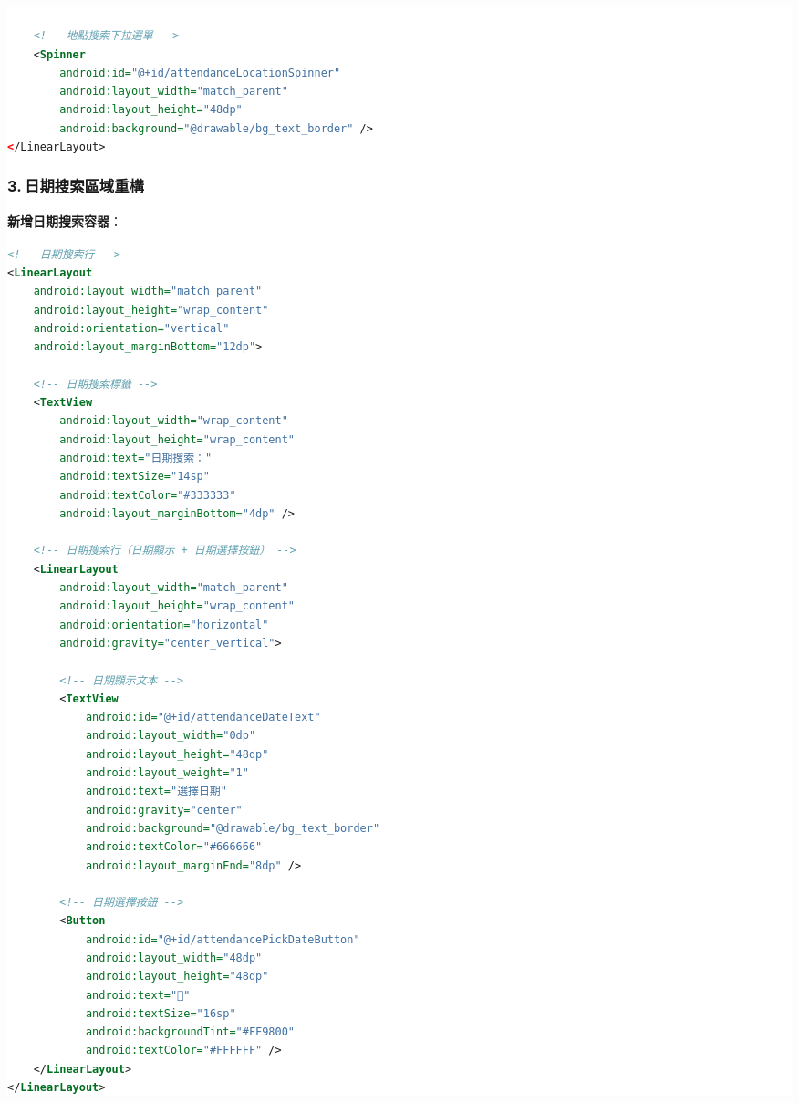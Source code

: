 ```xml

    <!-- 地點搜索下拉選單 -->
    <Spinner
        android:id="@+id/attendanceLocationSpinner"
        android:layout_width="match_parent"
        android:layout_height="48dp"
        android:background="@drawable/bg_text_border" />
</LinearLayout>
```

### 3. 日期搜索區域重構
**新增日期搜索容器**：
```xml
<!-- 日期搜索行 -->
<LinearLayout
    android:layout_width="match_parent"
    android:layout_height="wrap_content"
    android:orientation="vertical"
    android:layout_marginBottom="12dp">

    <!-- 日期搜索標籤 -->
    <TextView
        android:layout_width="wrap_content"
        android:layout_height="wrap_content"
        android:text="日期搜索："
        android:textSize="14sp"
        android:textColor="#333333"
        android:layout_marginBottom="4dp" />

    <!-- 日期搜索行（日期顯示 + 日期選擇按鈕） -->
    <LinearLayout
        android:layout_width="match_parent"
        android:layout_height="wrap_content"
        android:orientation="horizontal"
        android:gravity="center_vertical">

        <!-- 日期顯示文本 -->
        <TextView
            android:id="@+id/attendanceDateText"
            android:layout_width="0dp"
            android:layout_height="48dp"
            android:layout_weight="1"
            android:text="選擇日期"
            android:gravity="center"
            android:background="@drawable/bg_text_border"
            android:textColor="#666666"
            android:layout_marginEnd="8dp" />

        <!-- 日期選擇按鈕 -->
        <Button
            android:id="@+id/attendancePickDateButton"
            android:layout_width="48dp"
            android:layout_height="48dp"
            android:text="📅"
            android:textSize="16sp"
            android:backgroundTint="#FF9800"
            android:textColor="#FFFFFF" />
    </LinearLayout>
</LinearLayout>
```
